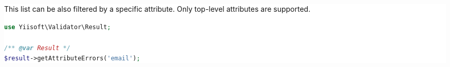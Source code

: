 This list can be also filtered by a specific attribute. Only top-level
attributes are supported.

```php
use Yiisoft\Validator\Result;

/** @var Result */
$result->getAttributeErrors('email');
```

[Using keys containing separator / shortcut]:
built-in-rules-nested.md#using-keys-containing-separator--shortcut
